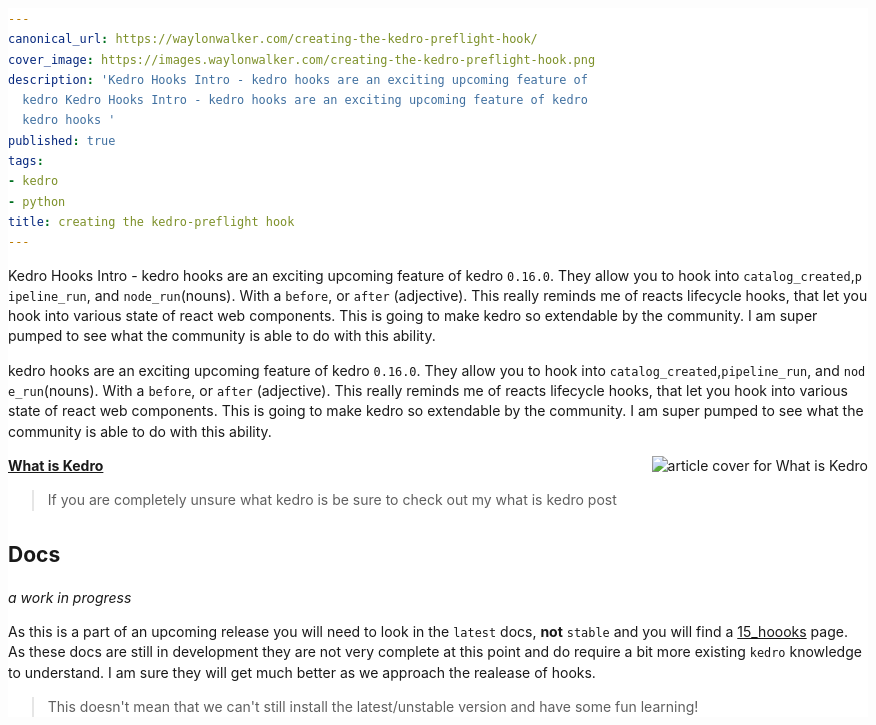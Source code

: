 ```yaml
---
canonical_url: https://waylonwalker.com/creating-the-kedro-preflight-hook/
cover_image: https://images.waylonwalker.com/creating-the-kedro-preflight-hook.png
description: 'Kedro Hooks Intro - kedro hooks are an exciting upcoming feature of
  kedro Kedro Hooks Intro - kedro hooks are an exciting upcoming feature of kedro
  kedro hooks '
published: true
tags:
- kedro
- python
title: creating the kedro-preflight hook
---
```


Kedro Hooks Intro - kedro hooks are an exciting upcoming feature of kedro
`0.16.0`.  They allow you to hook into `catalog_created`,`pipeline_run`, and
`node_run`(nouns).  With a `before`, or `after` (adjective).  This really
reminds me of reacts lifecycle hooks, that let you hook into various state of react web components.  This is going to make kedro so extendable by the community.  I am super pumped to see what the community is able to do with this ability.

kedro hooks are an exciting upcoming feature of kedro `0.16.0`.  They allow you to hook into `catalog_created`,`pipeline_run`, and `node_run`(nouns). With a `before`, or `after` (adjective).  This really reminds me of reacts lifecycle hooks, that let you hook into various state of react web components.  This is going to make kedro so extendable by the community.  I am super pumped to see what the community is able to do with this ability.



  <div class="onelinelink-wrapper">
      <a class="onelinelink" href="https://waylonwalker.com/what-is-kedro/">
          <img style="float: right;" align='right' src="https://images.waylonwalker.com/what-is-kedro-og_250x140.png" alt="article cover for 
 What is Kedro
"/>
          <p><strong>
 What is Kedro
</strong></p>
      </a>
  </div>


> If you are completely unsure what kedro is be sure to check out my what is kedro post

## Docs
_a work in progress_

As this is a part of an upcoming release you will need to look in the `latest` docs, **not** `stable` and you will find a [15_hoooks](https://kedro.readthedocs.io/en/stable/07_extend_kedro/02_hooks.html) page.  As these docs are still in development they are not very complete at this point and do require a bit more existing `kedro` knowledge to understand.  I am sure they will get much better as we approach the realease of hooks.

> This doesn't mean that we can't still install the latest/unstable version and have some fun learning!
